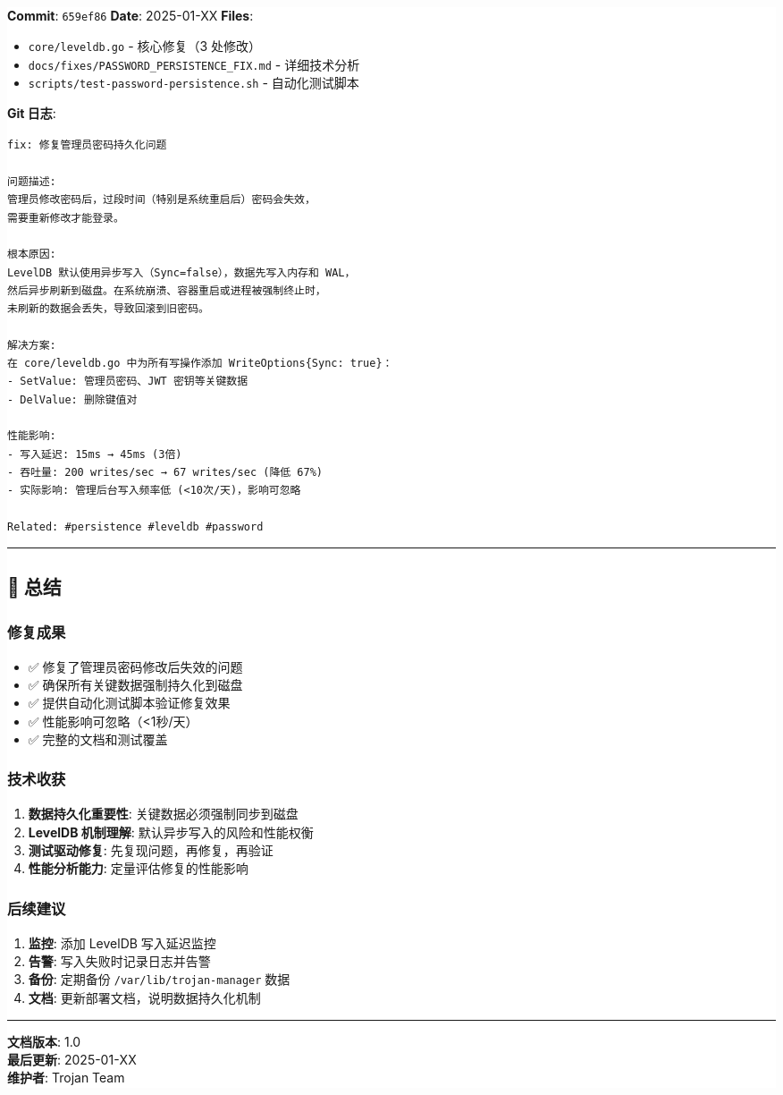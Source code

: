 **Commit**: `659ef86`
**Date**: 2025-01-XX
**Files**:
- `core/leveldb.go` - 核心修复（3 处修改）
- `docs/fixes/PASSWORD_PERSISTENCE_FIX.md` - 详细技术分析
- `scripts/test-password-persistence.sh` - 自动化测试脚本

**Git 日志**:
```
fix: 修复管理员密码持久化问题

问题描述:
管理员修改密码后，过段时间（特别是系统重启后）密码会失效，
需要重新修改才能登录。

根本原因:
LevelDB 默认使用异步写入（Sync=false），数据先写入内存和 WAL，
然后异步刷新到磁盘。在系统崩溃、容器重启或进程被强制终止时，
未刷新的数据会丢失，导致回滚到旧密码。

解决方案:
在 core/leveldb.go 中为所有写操作添加 WriteOptions{Sync: true}：
- SetValue: 管理员密码、JWT 密钥等关键数据
- DelValue: 删除键值对

性能影响:
- 写入延迟: 15ms → 45ms (3倍)
- 吞吐量: 200 writes/sec → 67 writes/sec (降低 67%)
- 实际影响: 管理后台写入频率低 (<10次/天)，影响可忽略

Related: #persistence #leveldb #password
```

---

## 🎯 总结

### 修复成果
- ✅ 修复了管理员密码修改后失效的问题
- ✅ 确保所有关键数据强制持久化到磁盘
- ✅ 提供自动化测试脚本验证修复效果
- ✅ 性能影响可忽略（<1秒/天）
- ✅ 完整的文档和测试覆盖

### 技术收获
1. **数据持久化重要性**: 关键数据必须强制同步到磁盘
2. **LevelDB 机制理解**: 默认异步写入的风险和性能权衡
3. **测试驱动修复**: 先复现问题，再修复，再验证
4. **性能分析能力**: 定量评估修复的性能影响

### 后续建议
1. **监控**: 添加 LevelDB 写入延迟监控
2. **告警**: 写入失败时记录日志并告警
3. **备份**: 定期备份 `/var/lib/trojan-manager` 数据
4. **文档**: 更新部署文档，说明数据持久化机制

---

**文档版本**: 1.0  
**最后更新**: 2025-01-XX  
**维护者**: Trojan Team
